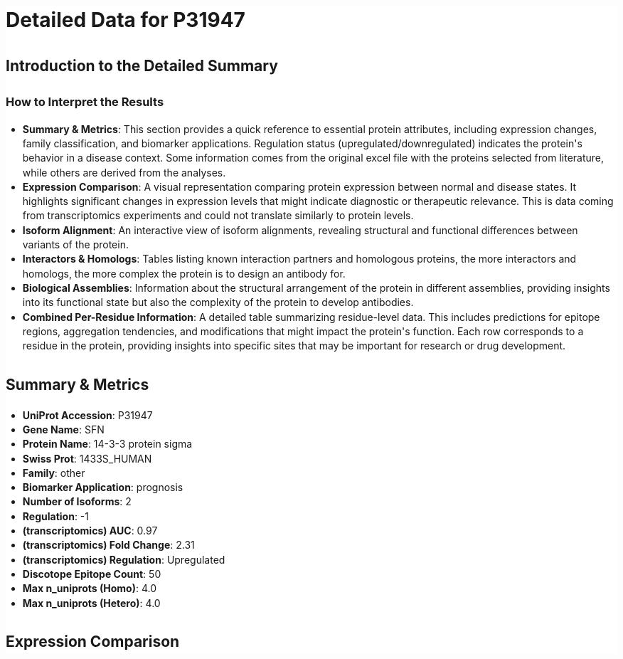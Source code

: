 # Detailed Data for P31947


## Introduction to the Detailed Summary

### How to Interpret the Results

- **Summary & Metrics**: This section provides a quick reference to essential protein attributes, including expression changes, family classification, and biomarker applications. Regulation status (upregulated/downregulated) indicates the protein's behavior in a disease context. Some information comes from the original excel file with the proteins selected from literature, while others are derived from the analyses.
- **Expression Comparison**: A visual representation comparing protein expression between normal and disease states. It highlights significant changes in expression levels that might indicate diagnostic or therapeutic relevance. This is data coming from transcriptomics experiments and could not translate similarly to protein levels.
- **Isoform Alignment**: An interactive view of isoform alignments, revealing structural and functional differences between variants of the protein.
- **Interactors & Homologs**: Tables listing known interaction partners and homologous proteins, the more interactors and homologs, the more complex the protein is to design an antibody for.
- **Biological Assemblies**: Information about the structural arrangement of the protein in different assemblies, providing insights into its functional state but also the complexity of the protein to develop antibodies.
- **Combined Per-Residue Information**: A detailed table summarizing residue-level data. This includes predictions for epitope regions, aggregation tendencies, and modifications that might impact the protein's function. Each row corresponds to a residue in the protein, providing insights into specific sites that may be important for research or drug development.
## Summary & Metrics

- **UniProt Accession**: P31947
- **Gene Name**: SFN
- **Protein Name**: 14-3-3 protein sigma
- **Swiss Prot**: 1433S_HUMAN
- **Family**: other
- **Biomarker Application**: prognosis
- **Number of Isoforms**: 2
- **Regulation**: -1
- **(transcriptomics) AUC**: 0.97
- **(transcriptomics) Fold Change**: 2.31
- **(transcriptomics) Regulation**: Upregulated
- **Discotope Epitope Count**: 50
- **Max n_uniprots (Homo)**: 4.0
- **Max n_uniprots (Hetero)**: 4.0


## Expression Comparison
